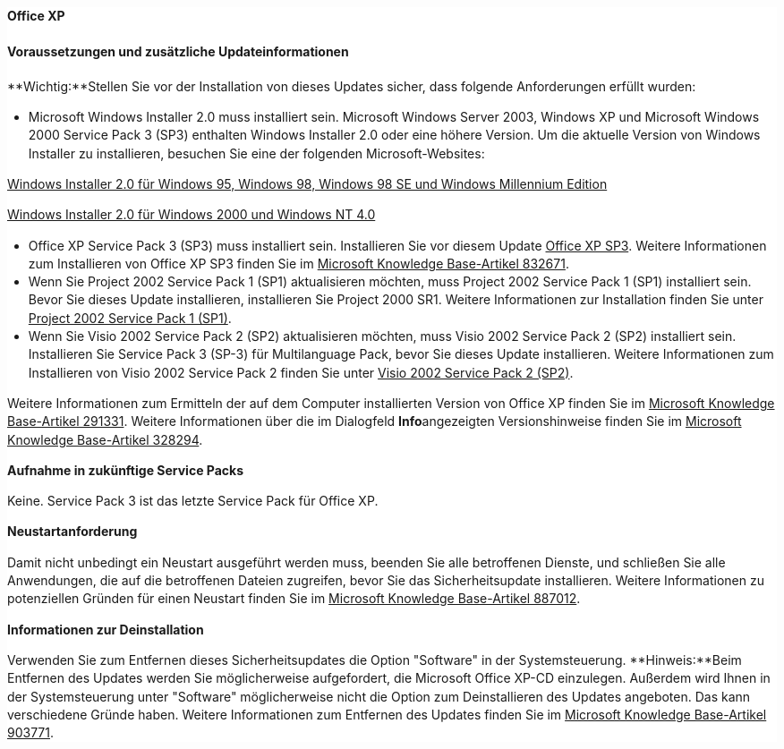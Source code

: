 #### Office XP

#### Voraussetzungen und zusätzliche Updateinformationen

**Wichtig:**Stellen Sie vor der Installation von dieses Updates sicher, dass folgende Anforderungen erfüllt wurden:

-   Microsoft Windows Installer 2.0 muss installiert sein. Microsoft Windows Server 2003, Windows XP und Microsoft Windows 2000 Service Pack 3 (SP3) enthalten Windows Installer 2.0 oder eine höhere Version. Um die aktuelle Version von Windows Installer zu installieren, besuchen Sie eine der folgenden Microsoft-Websites:

[Windows Installer 2.0 für Windows 95, Windows 98, Windows 98 SE und Windows Millennium Edition](http://go.microsoft.com/fwlink/?linkid=33337)

[Windows Installer 2.0 für Windows 2000 und Windows NT 4.0](http://go.microsoft.com/fwlink/?linkid=33338)

-   Office XP Service Pack 3 (SP3) muss installiert sein. Installieren Sie vor diesem Update [Office XP SP3](http://www.microsoft.com/downloads/details.aspx?familyid=85af7bfd-6f69-4289-8bd1-eb966bcdfb5e). Weitere Informationen zum Installieren von Office XP SP3 finden Sie im [Microsoft Knowledge Base-Artikel 832671](http://support.microsoft.com/kb/832671).
-   Wenn Sie Project 2002 Service Pack 1 (SP1) aktualisieren möchten, muss Project 2002 Service Pack 1 (SP1) installiert sein. Bevor Sie dieses Update installieren, installieren Sie Project 2000 SR1. Weitere Informationen zur Installation finden Sie unter [Project 2002 Service Pack 1 (SP1)](http://www.microsoft.com/downloads/details.aspx?familyid=d64ea65b-9519-4061-9b3a-32af1a9bf888&displaylang=de).
-   Wenn Sie Visio 2002 Service Pack 2 (SP2) aktualisieren möchten, muss Visio 2002 Service Pack 2 (SP2) installiert sein. Installieren Sie Service Pack 3 (SP-3) für Multilanguage Pack, bevor Sie dieses Update installieren. Weitere Informationen zum Installieren von Visio 2002 Service Pack 2 finden Sie unter [Visio 2002 Service Pack 2 (SP2)](http://www.microsoft.com/downloads/details.aspx?familyid=00b9dfe4-ed08-4328-b355-4bc63d6267b2&displaylang=de).

Weitere Informationen zum Ermitteln der auf dem Computer installierten Version von Office XP finden Sie im [Microsoft Knowledge Base-Artikel 291331](http://support.microsoft.com/kb/291331). Weitere Informationen über die im Dialogfeld **Info**angezeigten Versionshinweise finden Sie im [Microsoft Knowledge Base-Artikel 328294](http://support.microsoft.com/kb/328294).

**Aufnahme in zukünftige Service Packs**

Keine. Service Pack 3 ist das letzte Service Pack für Office XP.

**Neustartanforderung**

Damit nicht unbedingt ein Neustart ausgeführt werden muss, beenden Sie alle betroffenen Dienste, und schließen Sie alle Anwendungen, die auf die betroffenen Dateien zugreifen, bevor Sie das Sicherheitsupdate installieren. Weitere Informationen zu potenziellen Gründen für einen Neustart finden Sie im [Microsoft Knowledge Base-Artikel 887012](http://support.microsoft.com/kb/887012).

**Informationen zur Deinstallation**

Verwenden Sie zum Entfernen dieses Sicherheitsupdates die Option "Software" in der Systemsteuerung.
**Hinweis:**Beim Entfernen des Updates werden Sie möglicherweise aufgefordert, die Microsoft Office XP-CD einzulegen. Außerdem wird Ihnen in der Systemsteuerung unter "Software" möglicherweise nicht die Option zum Deinstallieren des Updates angeboten. Das kann verschiedene Gründe haben. Weitere Informationen zum Entfernen des Updates finden Sie im [Microsoft Knowledge Base-Artikel 903771](http://support.microsoft.com/kb/903771).
